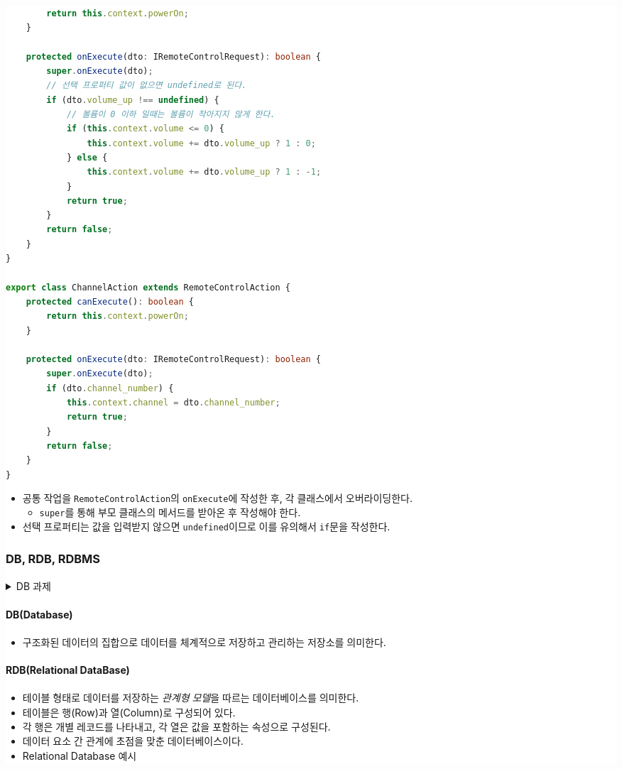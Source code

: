 ```ts
		return this.context.powerOn;
	}

	protected onExecute(dto: IRemoteControlRequest): boolean {
		super.onExecute(dto);
		// 선택 프로퍼티 값이 없으면 undefined로 된다.
		if (dto.volume_up !== undefined) {
			// 볼륨이 0 이하 일때는 볼륨이 작아지지 않게 한다.
			if (this.context.volume <= 0) {
				this.context.volume += dto.volume_up ? 1 : 0;
			} else {
				this.context.volume += dto.volume_up ? 1 : -1;
			}
			return true;
		}
		return false;
	}
}

export class ChannelAction extends RemoteControlAction {
	protected canExecute(): boolean {
		return this.context.powerOn;
	}

	protected onExecute(dto: IRemoteControlRequest): boolean {
		super.onExecute(dto);
		if (dto.channel_number) {
			this.context.channel = dto.channel_number;
			return true;
		}
		return false;
	}
}
```

-   공통 작업을 `RemoteControlAction`의 `onExecute`에 작성한 후, 각 클래스에서 오버라이딩한다.
    -   `super`를 통해 부모 클래스의 메서드를 받아온 후 작성해야 한다.
-   선택 프로퍼티는 값을 입력받지 않으면 `undefined`이므로 이를 유의해서 `if`문을 작성한다.

### DB, RDB, RDBMS

<details><summary>DB 과제</summary></details>

#### DB(Database)

-   구조화된 데이터의 집합으로 데이터를 체계적으로 저장하고 관리하는 저장소를 의미한다.

#### RDB(Relational DataBase)

-   테이블 형태로 데이터를 저장하는 *관계형 모델*을 따르는 데이터베이스를 의미한다.
-   테이블은 행(Row)과 열(Column)로 구성되어 있다.
-   각 행은 개별 레코드를 나타내고, 각 열은 값을 포함하는 속성으로 구성된다.
-   데이터 요소 간 관계에 초점을 맞춘 데이터베이스이다.
-   Relational Database 예시
